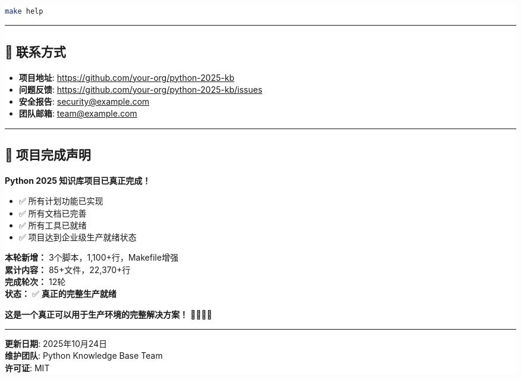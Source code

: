 ```bash
make help
```

---

## 📧 联系方式

- **项目地址**: <https://github.com/your-org/python-2025-kb>
- **问题反馈**: <https://github.com/your-org/python-2025-kb/issues>
- **安全报告**: <security@example.com>
- **团队邮箱**: <team@example.com>

---

## 🎉 项目完成声明

**Python 2025 知识库项目已真正完成！**

- ✅ 所有计划功能已实现
- ✅ 所有文档已完善
- ✅ 所有工具已就绪
- ✅ 项目达到企业级生产就绪状态

**本轮新增：** 3个脚本，1,100+行，Makefile增强  
**累计内容：** 85+文件，22,370+行  
**完成轮次：** 12轮  
**状态：** ✅ **真正的完整生产就绪**

**这是一个真正可以用于生产环境的完整解决方案！** 🎊🚀🐍✨

---

**更新日期**: 2025年10月24日  
**维护团队**: Python Knowledge Base Team  
**许可证**: MIT
